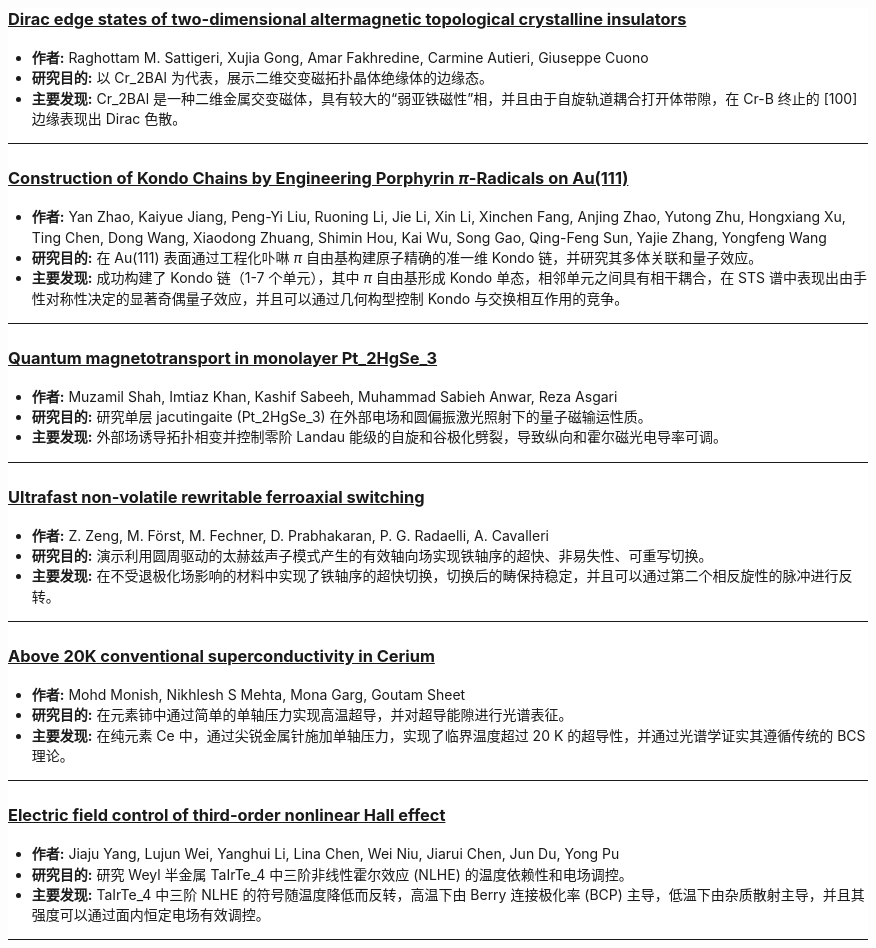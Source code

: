 
### [Dirac edge states of two-dimensional altermagnetic topological crystalline insulators](http://arxiv.org/abs/2506.10782v1)
- **作者:** Raghottam M. Sattigeri, Xujia Gong, Amar Fakhredine, Carmine Autieri, Giuseppe Cuono
- **研究目的:** 以 Cr$\_2$BAl 为代表，展示二维交变磁拓扑晶体绝缘体的边缘态。
- **主要发现:** Cr$\_2$BAl 是一种二维金属交变磁体，具有较大的“弱亚铁磁性”相，并且由于自旋轨道耦合打开体带隙，在 Cr-B 终止的 [100] 边缘表现出 Dirac 色散。

---

### [Construction of Kondo Chains by Engineering Porphyrin $\pi$-Radicals on Au(111)](http://arxiv.org/abs/2506.10729v1)
- **作者:** Yan Zhao, Kaiyue Jiang, Peng-Yi Liu, Ruoning Li, Jie Li, Xin Li, Xinchen Fang, Anjing Zhao, Yutong Zhu, Hongxiang Xu, Ting Chen, Dong Wang, Xiaodong Zhuang, Shimin Hou, Kai Wu, Song Gao, Qing-Feng Sun, Yajie Zhang, Yongfeng Wang
- **研究目的:** 在 Au(111) 表面通过工程化卟啉 $\pi$ 自由基构建原子精确的准一维 Kondo 链，并研究其多体关联和量子效应。
- **主要发现:** 成功构建了 Kondo 链（1-7 个单元），其中 $\pi$ 自由基形成 Kondo 单态，相邻单元之间具有相干耦合，在 STS 谱中表现出由手性对称性决定的显著奇偶量子效应，并且可以通过几何构型控制 Kondo 与交换相互作用的竞争。

---

### [Quantum magnetotransport in monolayer $\mathrm{Pt\_{2}HgSe\_{3}}$](http://arxiv.org/abs/2506.10697v1)
- **作者:** Muzamil Shah, Imtiaz Khan, Kashif Sabeeh, Muhammad Sabieh Anwar, Reza Asgari
- **研究目的:** 研究单层 jacutingaite ($\mathrm{Pt\_{2}HgSe\_{3}}$) 在外部电场和圆偏振激光照射下的量子磁输运性质。
- **主要发现:** 外部场诱导拓扑相变并控制零阶 Landau 能级的自旋和谷极化劈裂，导致纵向和霍尔磁光电导率可调。

---

### [Ultrafast non-volatile rewritable ferroaxial switching](http://arxiv.org/abs/2506.10682v1)
- **作者:** Z. Zeng, M. Först, M. Fechner, D. Prabhakaran, P. G. Radaelli, A. Cavalleri
- **研究目的:** 演示利用圆周驱动的太赫兹声子模式产生的有效轴向场实现铁轴序的超快、非易失性、可重写切换。
- **主要发现:** 在不受退极化场影响的材料中实现了铁轴序的超快切换，切换后的畴保持稳定，并且可以通过第二个相反旋性的脉冲进行反转。

---

### [Above 20K conventional superconductivity in Cerium](http://arxiv.org/abs/2506.10670v1)
- **作者:** Mohd Monish, Nikhlesh S Mehta, Mona Garg, Goutam Sheet
- **研究目的:** 在元素铈中通过简单的单轴压力实现高温超导，并对超导能隙进行光谱表征。
- **主要发现:** 在纯元素 Ce 中，通过尖锐金属针施加单轴压力，实现了临界温度超过 20 K 的超导性，并通过光谱学证实其遵循传统的 BCS 理论。

---

### [Electric field control of third-order nonlinear Hall effect](http://arxiv.org/abs/2506.10657v1)
- **作者:** Jiaju Yang, Lujun Wei, Yanghui Li, Lina Chen, Wei Niu, Jiarui Chen, Jun Du, Yong Pu
- **研究目的:** 研究 Weyl 半金属 TaIrTe$\_4$ 中三阶非线性霍尔效应 (NLHE) 的温度依赖性和电场调控。
- **主要发现:** TaIrTe$\_4$ 中三阶 NLHE 的符号随温度降低而反转，高温下由 Berry 连接极化率 (BCP) 主导，低温下由杂质散射主导，并且其强度可以通过面内恒定电场有效调控。

---